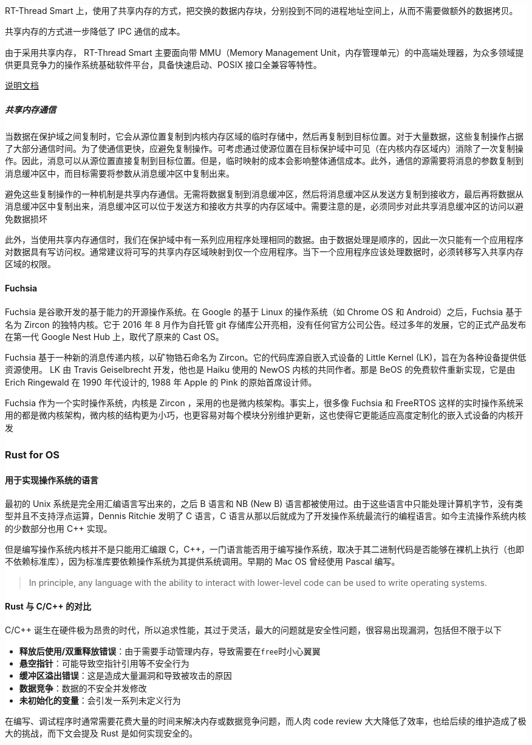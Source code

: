 RT-Thread Smart 上，使用了共享内存的方式，把交换的数据内存块，分别投到不同的进程地址空间上，从而不需要做额外的数据拷贝。

共享内存的方式进一步降低了 IPC 通信的成本。

由于采用共享内存， RT-Thread Smart 主要面向带 MMU（Memory Management Unit，内存管理单元）的中高端处理器，为众多领域提供更具竞争力的操作系统基础软件平台，具备快速启动、POSIX 接口全兼容等特性。

[说明文档](https://www.rt-thread.org/document/site/#/rt-thread-version/rt-thread-smart/rt-smart-quickstart/rt-smart-quickstart)

##### 共享内存通信

当数据在保护域之间复制时，它会从源位置复制到内核内存区域的临时存储中，然后再复制到目标位置。对于大量数据，这些复制操作占据了大部分通信时间。为了使通信更快，应避免复制操作。可考虑通过使源位置在目标保护域中可见（在内核内存区域内）消除了一次复制操作。因此，消息可以从源位置直接复制到目标位置。但是，临时映射的成本会影响整体通信成本。此外，通信的源需要将消息的参数复制到消息缓冲区中，而目标需要将参数从消息缓冲区中复制出来。

避免这些复制操作的一种机制是共享内存通信。无需将数据复制到消息缓冲区，然后将消息缓冲区从发送方复制到接收方，最后再将数据从消息缓冲区中复制出来，消息缓冲区可以位于发送方和接收方共享的内存区域中。需要注意的是，必须同步对此共享消息缓冲区的访问以避免数据损坏

此外，当使用共享内存通信时，我们在保护域中有一系列应用程序处理相同的数据。由于数据处理是顺序的，因此一次只能有一个应用程序对数据具有写访问权。通常建议将可写的共享内存区域映射到仅一个应用程序。当下一个应用程序应该处理数据时，必须转移写入共享内存区域的权限。

#### Fuchsia

Fuchsia 是谷歌开发的基于能力的开源操作系统。在 Google 的基于 Linux 的操作系统（如 Chrome OS 和 Android）之后，Fuchsia 基于名为 Zircon 的独特内核。它于 2016 年 8 月作为自托管 git 存储库公开亮相，没有任何官方公司公告。经过多年的发展，它的正式产品发布在第一代 Google Nest Hub 上，取代了原来的 Cast OS。

Fuchsia 基于一种新的消息传递内核，以矿物锆石命名为 Zircon。它的代码库源自嵌入式设备的 Little Kernel (LK)，旨在为各种设备提供低资源使用。 LK 由 Travis Geiselbrecht 开发，他也是 Haiku 使用的 NewOS 内核的共同作者。那是 BeOS 的免费软件重新实现，它是由 Erich Ringewald 在 1990 年代设计的, 1988 年 Apple 的 Pink 的原始首席设计师。

Fuchsia 作为一个实时操作系统，内核是 Zircon ，采用的也是微内核架构。事实上，很多像 Fuchsia 和 FreeRTOS 这样的实时操作系统采用的都是微内核架构，微内核的结构更为小巧，也更容易对每个模块分别维护更新，这也使得它更能适应高度定制化的嵌入式设备的内核开发

### Rust for OS

#### 用于实现操作系统的语言

最初的 Unix 系统是完全用汇编语言写出来的，之后 B 语言和 NB (New B) 语言都被使用过。由于这些语言中只能处理计算机字节，没有类型并且不支持浮点运算，Dennis Ritchie 发明了 C 语言，C 语言从那以后就成为了开发操作系统最流行的编程语言。如今主流操作系统内核的少数部分也用 C++ 实现。

但是编写操作系统内核并不是只能用汇编跟 C，C++，一门语言能否用于编写操作系统，取决于其二进制代码是否能够在裸机上执行（也即不依赖标准库），因为标准库要依赖操作系统为其提供系统调用。早期的 Mac OS 曾经使用 Pascal 编写。

> In principle, any language with the ability to interact with lower-level code can be used to write operating systems.

#### Rust 与 C/C++ 的对比

C/C++ 诞生在硬件极为昂贵的时代，所以追求性能，其过于灵活，最大的问题就是安全性问题，很容易出现漏洞，包括但不限于以下

- **释放后使用/双重释放错误**：由于需要手动管理内存，导致需要在`free`时小心翼翼
- **悬空指针**：可能导致空指针引用等不安全行为
- **缓冲区溢出错误**：这是造成大量漏洞和导致被攻击的原因
- **数据竞争**：数据的不安全并发修改
- **未初始化的变量**：会引发一系列未定义行为

在编写、调试程序时通常需要花费大量的时间来解决内存或数据竞争问题，而人肉 code review 大大降低了效率，也给后续的维护造成了极大的挑战，而下文会提及 Rust 是如何实现安全的。
